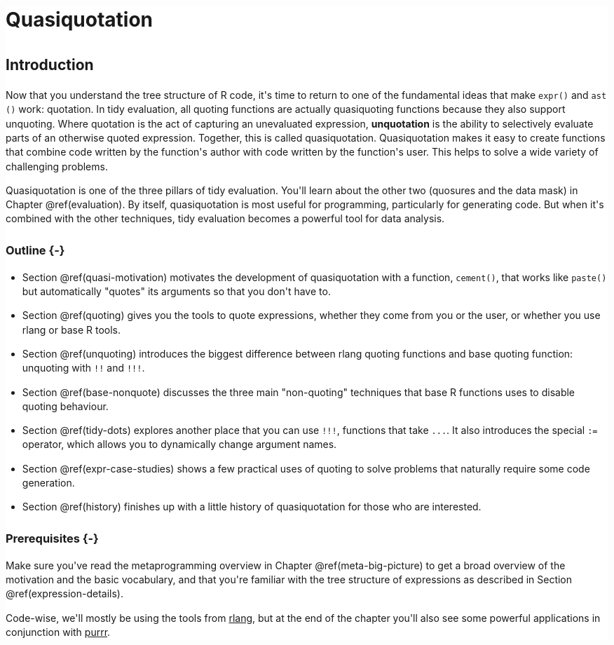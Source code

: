 # Quasiquotation



## Introduction

Now that you understand the tree structure of R code, it's time to return to one of the fundamental ideas that make `expr()` and `ast()` work: quotation. In tidy evaluation, all quoting functions are actually quasiquoting functions because they also support unquoting. Where quotation is the act of capturing an unevaluated expression, __unquotation__ is the ability to selectively evaluate parts of an otherwise quoted expression. Together, this is called quasiquotation. Quasiquotation makes it easy to create functions that combine code written by the function's author with code written by the function's user. This helps to solve a wide variety of challenging problems. 

Quasiquotation is one of the three pillars of tidy evaluation. You'll learn about the other two (quosures and the data mask) in Chapter \@ref(evaluation). By itself, quasiquotation is most useful for programming, particularly for generating code. But when it's combined with the other techniques, tidy evaluation becomes a powerful tool for data analysis.

### Outline {-}

* Section \@ref(quasi-motivation) motivates the development of quasiquotation
  with a function, `cement()`, that works like `paste()` but automatically
  "quotes" its arguments so that you don't have to.
  
* Section \@ref(quoting) gives you the tools to quote expressions, whether
  they come from you or the user, or whether you use rlang or base R tools.
  
* Section \@ref(unquoting) introduces the biggest difference between rlang 
  quoting functions and base quoting function: unquoting with `!!` and `!!!`.

* Section \@ref(base-nonquote) discusses the three main "non-quoting"
  techniques that base R functions uses to disable quoting behaviour. 
  
* Section \@ref(tidy-dots) explores another place that you can use `!!!`,
  functions that take `...`. It also introduces the special `:=` operator,
  which allows you to dynamically change argument names.
  
* Section \@ref(expr-case-studies) shows a few practical uses of quoting to solve
  problems that naturally require some code generation.

* Section \@ref(history) finishes up with a little history of quasiquotation
  for those who are interested.

### Prerequisites {-}

Make sure you've read the metaprogramming overview in Chapter \@ref(meta-big-picture) to get a broad overview of the motivation and the basic vocabulary, and that you're familiar with the tree structure of expressions as described in Section \@ref(expression-details).

Code-wise, we'll mostly be using the tools from [rlang](https://rlang.r-lib.org), but at the end of the chapter you'll also see some powerful applications in conjunction with [purrr](https://purrr.tidyverse.org).

